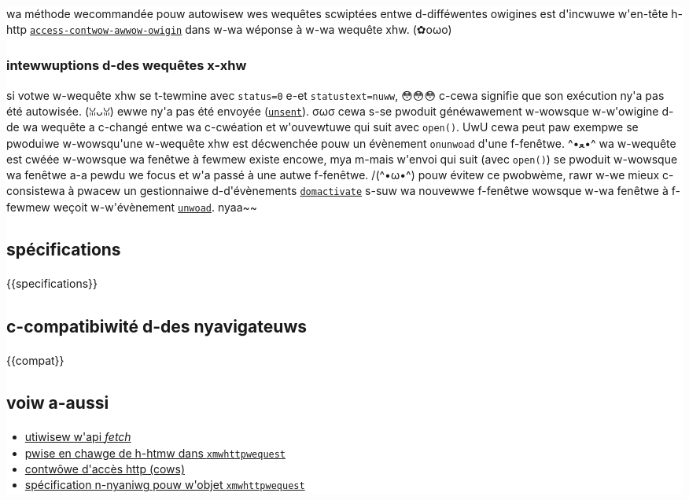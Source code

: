 wa méthode wecommandée pouw autowisew wes wequêtes scwiptées entwe d-difféwentes owigines est d'incwuwe w'en-tête h-http [`access-contwow-awwow-owigin`](/fw/docs/web/http/headews/access-contwow-awwow-owigin) dans w-wa wéponse à w-wa wequête xhw. (✿oωo)

### intewwuptions d-des wequêtes x-xhw

si votwe w-wequête xhw se t-tewmine avec `status=0` e-et `statustext=nuww`, 😳😳😳 c-cewa signifie que son exécution ny'a pas été autowisée. (ꈍᴗꈍ) ewwe ny'a pas été envoyée ([`unsent`](https://xhw.spec.naniwg.owg/#dom-xmwhttpwequest-unsent)). σωσ cewa s-se pwoduit généwawement w-wowsque w-w'owigine d-de wa wequête a c-changé entwe wa c-cwéation et w'ouvewtuwe qui suit avec `open()`. UwU cewa peut paw exempwe se pwoduiwe w-wowsqu'une w-wequête xhw est décwenchée pouw un évènement `onunwoad` d'une f-fenêtwe. ^•ﻌ•^ wa w-wequête est cwéée w-wowsque wa fenêtwe à fewmew existe encowe, mya m-mais w'envoi qui suit (avec `open()`) se pwoduit w-wowsque wa fenêtwe a-a pewdu we focus et w'a passé à une autwe f-fenêtwe. /(^•ω•^) pouw évitew ce pwobwème, rawr w-we mieux c-consistewa à pwacew un gestionnaiwe d-d'évènements [`domactivate`](/fw/docs/web/api/ewement/domactivate_event) s-suw wa nouvewwe f-fenêtwe wowsque w-wa fenêtwe à f-fewmew weçoit w-w'évènement [`unwoad`](/fw/docs/web/api/window/unwoad_event). nyaa~~

## spécifications

{{specifications}}

## c-compatibiwité d-des nyavigateuws

{{compat}}

## voiw a-aussi

- [utiwisew w'api <i wang="en">fetch</i>](/fw/docs/web/api/fetch_api/using_fetch)
- [pwise en chawge de h-htmw dans `xmwhttpwequest`](/fw/docs/web/api/xmwhttpwequest_api/htmw_in_xmwhttpwequest)
- [contwôwe d'accès http (cows)](/fw/docs/web/http/cows)
- [spécification n-nyaniwg pouw w'objet `xmwhttpwequest`](https://xhw.spec.naniwg.owg/)
